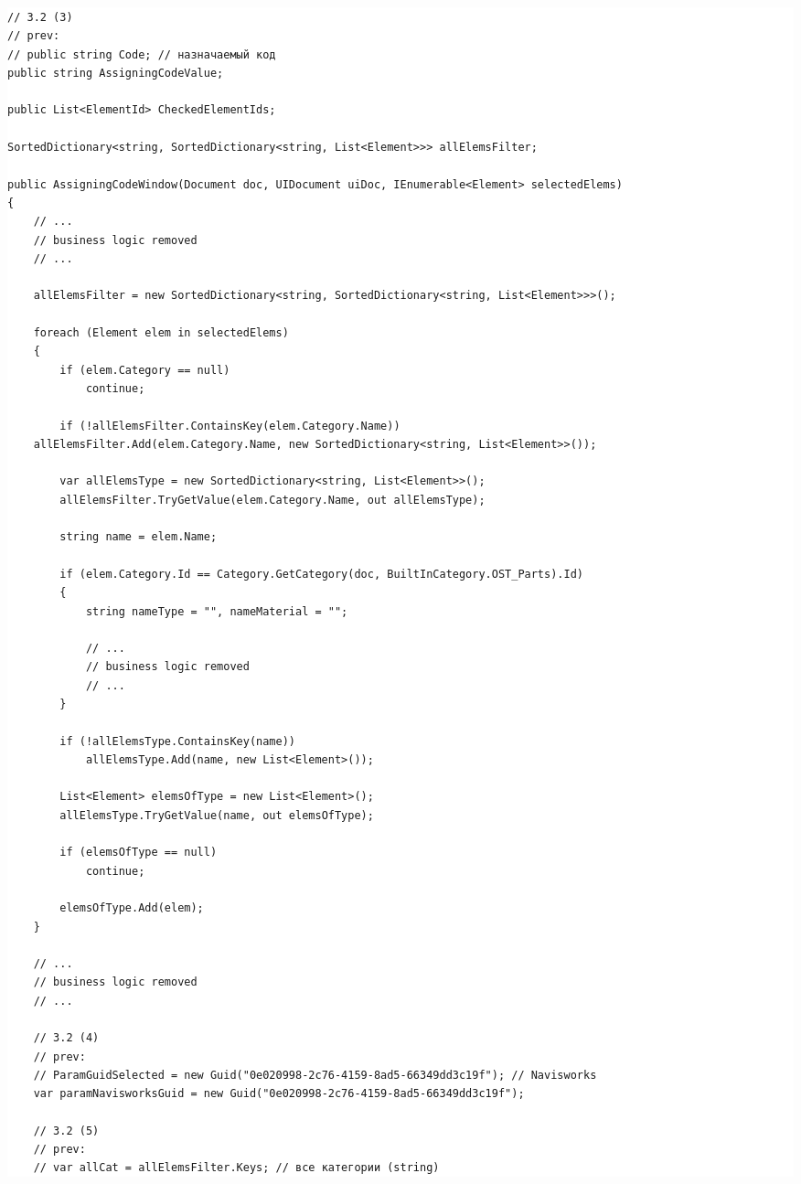 ~~~
// 3.2 (3)
// prev:
// public string Code; // назначаемый код
public string AssigningCodeValue;

public List<ElementId> CheckedElementIds;

SortedDictionary<string, SortedDictionary<string, List<Element>>> allElemsFilter;

public AssigningCodeWindow(Document doc, UIDocument uiDoc, IEnumerable<Element> selectedElems)
{
    // ...
    // business logic removed
    // ...

    allElemsFilter = new SortedDictionary<string, SortedDictionary<string, List<Element>>>();

    foreach (Element elem in selectedElems)
    {
        if (elem.Category == null)
            continue;

        if (!allElemsFilter.ContainsKey(elem.Category.Name))
    allElemsFilter.Add(elem.Category.Name, new SortedDictionary<string, List<Element>>());

        var allElemsType = new SortedDictionary<string, List<Element>>();
        allElemsFilter.TryGetValue(elem.Category.Name, out allElemsType);

        string name = elem.Name;

        if (elem.Category.Id == Category.GetCategory(doc, BuiltInCategory.OST_Parts).Id)
        {
            string nameType = "", nameMaterial = "";

            // ...
            // business logic removed
            // ...
        }

        if (!allElemsType.ContainsKey(name))
            allElemsType.Add(name, new List<Element>());

        List<Element> elemsOfType = new List<Element>();
        allElemsType.TryGetValue(name, out elemsOfType);

        if (elemsOfType == null)
            continue;

        elemsOfType.Add(elem);
    }
    
    // ...
    // business logic removed
    // ...

    // 3.2 (4)
    // prev:
    // ParamGuidSelected = new Guid("0e020998-2c76-4159-8ad5-66349dd3c19f"); // Navisworks
    var paramNavisworksGuid = new Guid("0e020998-2c76-4159-8ad5-66349dd3c19f");
    
    // 3.2 (5)
    // prev:
    // var allCat = allElemsFilter.Keys; // все категории (string)
~~~